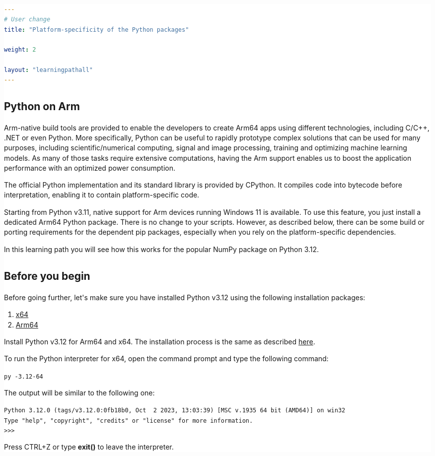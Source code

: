 ```yaml
---
# User change
title: "Platform-specificity of the Python packages"

weight: 2

layout: "learningpathall"
---
```


## Python on Arm
Arm-native build tools are provided to enable the developers to create Arm64 apps using different technologies, including C/C++, .NET or even Python. More specifically, Python can be useful to rapidly prototype complex solutions that can be used for many purposes, including scientific/numerical computing, signal and image processing, training and optimizing machine learning models. As many of those tasks require extensive computations, having the Arm support enables us to boost the application performance with an optimized power consumption.

The official Python implementation and its standard library is provided by CPython. It compiles code into bytecode before interpretation, enabling it to contain platform-specific code.

Starting from Python v3.11, native support for Arm devices running Windows 11 is available. To use this feature, you just install a dedicated Arm64 Python package. There is no change to your scripts. However, as described below, there can be some build or porting requirements for the dependent pip packages, especially when you rely on the platform-specific dependencies.

In this learning path you will see how this works for the popular NumPy package on Python 3.12.

## Before you begin
Before going further, let's make sure you have installed Python v3.12 using the following installation packages: 

1. [x64](https://www.python.org/ftp/python/3.12.0/python-3.12.0-amd64.exe)
2. [Arm64](https://www.python.org/ftp/python/3.12.0/python-3.12.0-arm64.exe)

Install Python v3.12 for Arm64 and x64. The installation process is the same as described [here](/install-guides/py-woa/).

To run the Python interpreter for x64, open the command prompt and type the following command:

```console
py -3.12-64
```

The output will be similar to the following one:

```output
Python 3.12.0 (tags/v3.12.0:0fb18b0, Oct  2 2023, 13:03:39) [MSC v.1935 64 bit (AMD64)] on win32
Type "help", "copyright", "credits" or "license" for more information.
>>>
```

Press CTRL+Z or type **exit()** to leave the interpreter.
